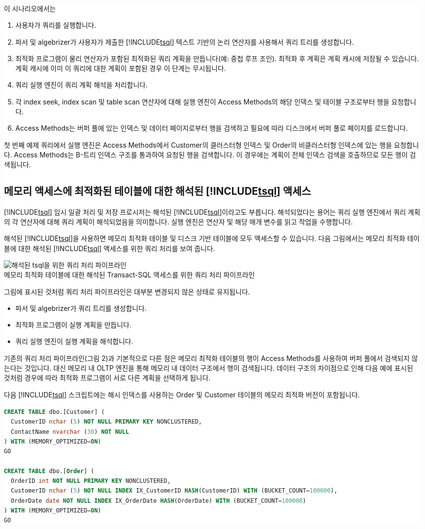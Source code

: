  이 시나리오에서는  
  
1.  사용자가 쿼리를 실행합니다.  
  
2.  파서 및 algebrizer가 사용자가 제출한 [!INCLUDE[tsql](../../includes/tsql-md.md)] 텍스트 기반의 논리 연산자를 사용해서 쿼리 트리를 생성합니다.  
  
3.  최적화 프로그램이 물리 연산자가 포함된 최적화된 쿼리 계획을 만듭니다(예: 중첩 루프 조인). 최적화 후 계획은 계획 캐시에 저장될 수 있습니다. 계획 캐시에 이미 이 쿼리에 대한 계획이 포함된 경우 이 단계는 무시됩니다.  
  
4.  쿼리 실행 엔진이 쿼리 계획 해석을 처리합니다.  
  
5.  각 index seek, index scan 및 table scan 연산자에 대해 실행 엔진이 Access Methods의 해당 인덱스 및 테이블 구조로부터 행을 요청합니다.  
  
6.  Access Methods는 버퍼 풀에 있는 인덱스 및 데이터 페이지로부터 행을 검색하고 필요에 따라 디스크에서 버퍼 풀로 페이지를 로드합니다.  

 첫 번째 예제 쿼리에서 실행 엔진은 Access Methods에서 Customer의 클러스터형 인덱스 및 Order의 비클러스터형 인덱스에 있는 행을 요청합니다. Access Methods는 B-트리 인덱스 구조를 통과하여 요청된 행을 검색합니다. 이 경우에는 계획이 전체 인덱스 검색을 호출하므로 모든 행이 검색됩니다.  
  
## <a name="interpreted-tsql-access-to-memory-optimized-tables"></a>메모리 액세스에 최적화된 테이블에 대한 해석된 [!INCLUDE[tsql](../../includes/tsql-md.md)] 액세스  
 [!INCLUDE[tsql](../../includes/tsql-md.md)] 임시 일괄 처리 및 저장 프로시저는 해석된 [!INCLUDE[tsql](../../includes/tsql-md.md)]이라고도 부릅니다. 해석되었다는 용어는 쿼리 실행 엔진에서 쿼리 계획의 각 연산자에 대해 쿼리 계획이 해석되었음을 의미합니다. 실행 엔진은 연산자 및 해당 매개 변수를 읽고 작업을 수행합니다.  
  
 해석된 [!INCLUDE[tsql](../../includes/tsql-md.md)]을 사용하면 메모리 최적화 테이블 및 디스크 기반 테이블에 모두 액세스할 수 있습니다. 다음 그림에서는 메모리 최적화 테이블에 대한 해석된 [!INCLUDE[tsql](../../includes/tsql-md.md)] 액세스를 위한 쿼리 처리를 보여 줍니다.  
  
 ![해석된 tsql을 위한 쿼리 처리 파이프라인](../../relational-databases/in-memory-oltp/media/hekaton-query-plan-4.png "해석된 tsql을 위한 쿼리 처리 파이프라인.")  
메모리 최적화 테이블에 대한 해석된 Transact-SQL 액세스를 위한 쿼리 처리 파이프라인  
  
 그림에 표시된 것처럼 쿼리 처리 파이프라인은 대부분 변경되지 않은 상태로 유지됩니다.  
  
-   파서 및 algebrizer가 쿼리 트리를 생성합니다.  
  
-   최적화 프로그램이 실행 계획을 만듭니다.  
  
-   쿼리 실행 엔진이 실행 계획을 해석합니다.  
  
 기존의 쿼리 처리 파이프라인(그림 2)과 기본적으로 다른 점은 메모리 최적화 테이블의 행이 Access Methods를 사용하여 버퍼 풀에서 검색되지 않는다는 것입니다. 대신 메모리 내 OLTP 엔진을 통해 메모리 내 데이터 구조에서 행이 검색됩니다. 데이터 구조의 차이점으로 인해 다음 예에 표시된 것처럼 경우에 따라 최적화 프로그램이 서로 다른 계획을 선택하게 됩니다.  
  
 다음 [!INCLUDE[tsql](../../includes/tsql-md.md)] 스크립트에는 해시 인덱스를 사용하는 Order 및 Customer 테이블의 메모리 최적화 버전이 포함됩니다.  
  
```sql  
CREATE TABLE dbo.[Customer] (  
  CustomerID nchar (5) NOT NULL PRIMARY KEY NONCLUSTERED,  
  ContactName nvarchar (30) NOT NULL   
) WITH (MEMORY_OPTIMIZED=ON)  
GO  
  
CREATE TABLE dbo.[Order] (  
  OrderID int NOT NULL PRIMARY KEY NONCLUSTERED,  
  CustomerID nchar (5) NOT NULL INDEX IX_CustomerID HASH(CustomerID) WITH (BUCKET_COUNT=100000),  
  OrderDate date NOT NULL INDEX IX_OrderDate HASH(OrderDate) WITH (BUCKET_COUNT=100000)  
) WITH (MEMORY_OPTIMIZED=ON)  
GO  
```  
  